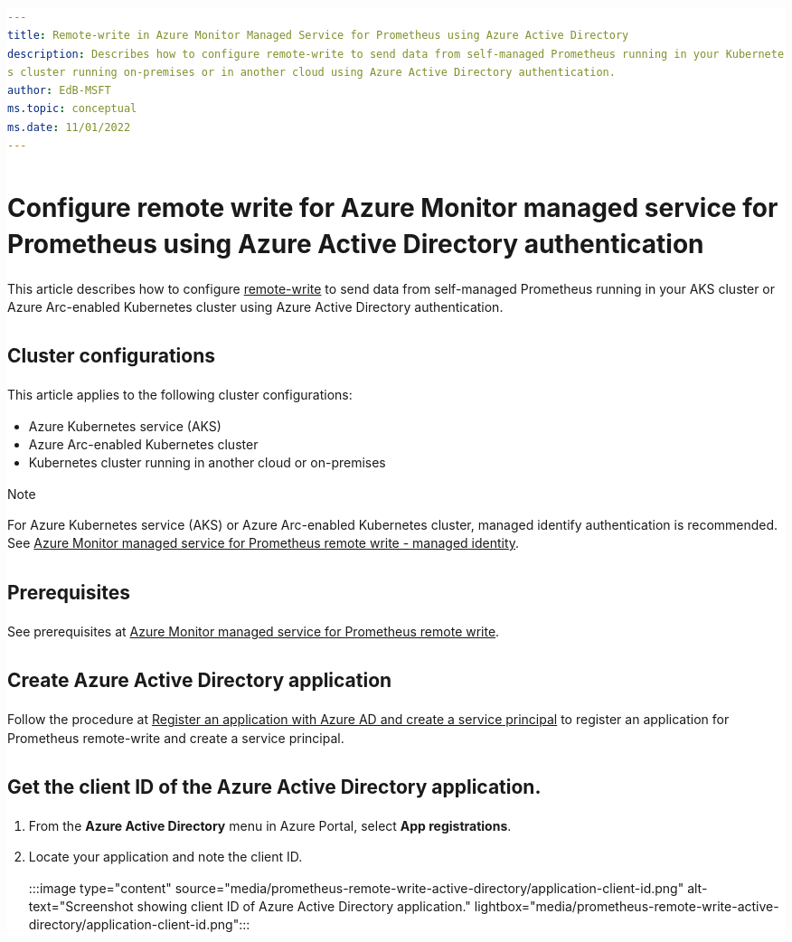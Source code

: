 ```yaml
---
title: Remote-write in Azure Monitor Managed Service for Prometheus using Azure Active Directory
description: Describes how to configure remote-write to send data from self-managed Prometheus running in your Kubernetes cluster running on-premises or in another cloud using Azure Active Directory authentication. 
author: EdB-MSFT
ms.topic: conceptual
ms.date: 11/01/2022
---
```


# Configure remote write for Azure Monitor managed service for Prometheus using Azure Active Directory authentication
This article describes how to configure [remote-write](prometheus-remote-write.md) to send data from self-managed Prometheus running in your AKS cluster or Azure Arc-enabled Kubernetes cluster using Azure Active Directory authentication.

## Cluster configurations
This article applies to the following cluster configurations:

- Azure Kubernetes service (AKS)
- Azure Arc-enabled Kubernetes cluster
- Kubernetes cluster running in another cloud or on-premises

> [!NOTE]
> For Azure Kubernetes service (AKS) or Azure Arc-enabled Kubernetes cluster, managed identify authentication is recommended. See [Azure Monitor managed service for Prometheus remote write - managed identity](prometheus-remote-write-managed-identity.md).

## Prerequisites
See prerequisites at [Azure Monitor managed service for Prometheus remote write](prometheus-remote-write.md#prerequisites).

## Create Azure Active Directory application
Follow the procedure at [Register an application with Azure AD and create a service principal](../../active-directory/develop/howto-create-service-principal-portal.md#register-an-application-with-azure-ad-and-create-a-service-principal) to register an application for Prometheus remote-write and create a service principal.


## Get the client ID of the Azure Active Directory application.

1. From the **Azure Active Directory** menu in Azure Portal, select **App registrations**.
2. Locate your application and note the client ID.

    :::image type="content" source="media/prometheus-remote-write-active-directory/application-client-id.png" alt-text="Screenshot showing client ID of Azure Active Directory application." lightbox="media/prometheus-remote-write-active-directory/application-client-id.png":::
